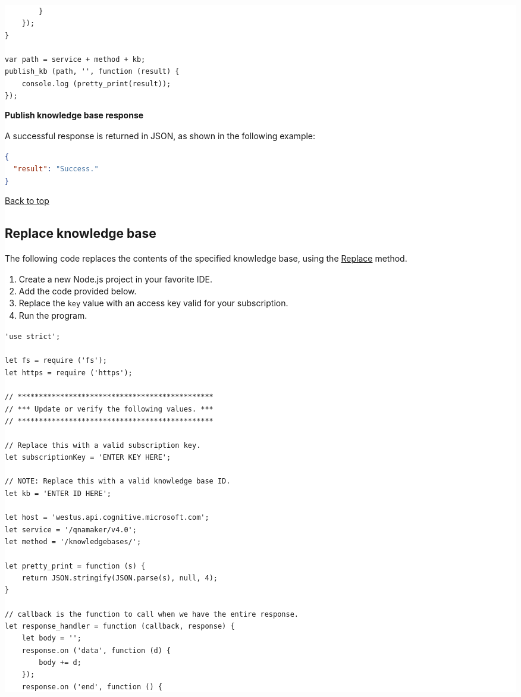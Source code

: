 ```nodejs
		}
	});
}

var path = service + method + kb;
publish_kb (path, '', function (result) {
	console.log (pretty_print(result));
});
```

**Publish knowledge base response**

A successful response is returned in JSON, as shown in the following example: 

```json
{
  "result": "Success."
}
```

[Back to top](#HOLTop)

<a name="Replace"></a>

## Replace knowledge base

The following code replaces the contents of the specified knowledge base, using the [Replace](https://westus.dev.cognitive.microsoft.com/docs/services/5a93fcf85b4ccd136866eb37/operations/knowledgebases_publish) method.

1. Create a new Node.js project in your favorite IDE.
2. Add the code provided below.
3. Replace the `key` value with an access key valid for your subscription.
4. Run the program.

```nodejs
'use strict';

let fs = require ('fs');
let https = require ('https');

// **********************************************
// *** Update or verify the following values. ***
// **********************************************

// Replace this with a valid subscription key.
let subscriptionKey = 'ENTER KEY HERE';

// NOTE: Replace this with a valid knowledge base ID.
let kb = 'ENTER ID HERE';

let host = 'westus.api.cognitive.microsoft.com';
let service = '/qnamaker/v4.0';
let method = '/knowledgebases/';

let pretty_print = function (s) {
	return JSON.stringify(JSON.parse(s), null, 4);
}

// callback is the function to call when we have the entire response.
let response_handler = function (callback, response) {
    let body = '';
    response.on ('data', function (d) {
        body += d;
    });
    response.on ('end', function () {
```